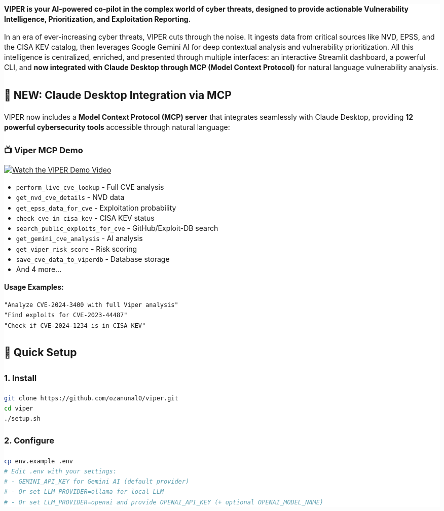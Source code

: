 **VIPER is your AI-powered co-pilot in the complex world of cyber threats, designed to provide actionable Vulnerability Intelligence, Prioritization, and Exploitation Reporting.**

In an era of ever-increasing cyber threats, VIPER cuts through the noise. It ingests data from critical sources like NVD, EPSS, and the CISA KEV catalog, then leverages Google Gemini AI for deep contextual analysis and vulnerability prioritization. All this intelligence is centralized, enriched, and presented through multiple interfaces: an interactive Streamlit dashboard, a powerful CLI, and **now integrated with Claude Desktop through MCP (Model Context Protocol)** for natural language vulnerability analysis.

## 🚀 **NEW: Claude Desktop Integration via MCP**

VIPER now includes a **Model Context Protocol (MCP) server** that integrates seamlessly with Claude Desktop, providing **12 powerful cybersecurity tools** accessible through natural language:

### **📺 Viper MCP Demo**

[![Watch the VIPER Demo Video](public/demo.jpg)](https://player.vimeo.com/video/1090650637?h=0dc04c492a)

- `perform_live_cve_lookup` - Full CVE analysis
- `get_nvd_cve_details` - NVD data
- `get_epss_data_for_cve` - Exploitation probability
- `check_cve_in_cisa_kev` - CISA KEV status
- `search_public_exploits_for_cve` - GitHub/Exploit-DB search
- `get_gemini_cve_analysis` - AI analysis
- `get_viper_risk_score` - Risk scoring
- `save_cve_data_to_viperdb` - Database storage
- And 4 more...

**Usage Examples:**
```
"Analyze CVE-2024-3400 with full Viper analysis"
"Find exploits for CVE-2023-44487"
"Check if CVE-2024-1234 is in CISA KEV"
```

## 🔧 Quick Setup

### 1. Install
```bash
git clone https://github.com/ozanunal0/viper.git
cd viper
./setup.sh
```

### 2. Configure
```bash
cp env.example .env
# Edit .env with your settings:
# - GEMINI_API_KEY for Gemini AI (default provider)
# - Or set LLM_PROVIDER=ollama for local LLM
# - Or set LLM_PROVIDER=openai and provide OPENAI_API_KEY (+ optional OPENAI_MODEL_NAME)
```
